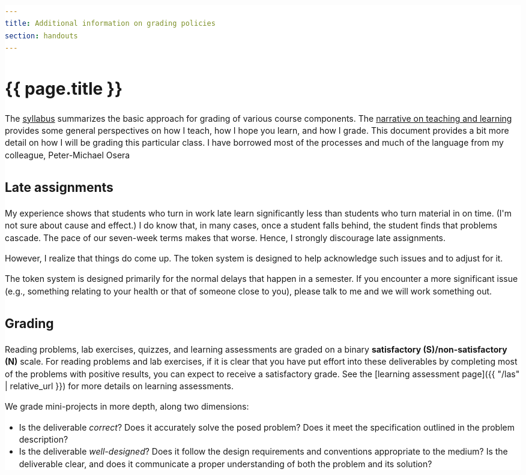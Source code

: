 ```yaml
---
title: Additional information on grading policies
section: handouts
---
```

# {{ page.title }}

The [syllabus](../home/syllabus) summarizes the basic approach for
grading of various course components.  The [narrative on teaching
and learning](../handouts/teaching) provides some general perspectives
on how I teach, how I hope you learn, and how I grade.  This document
provides a bit more detail on how I will be grading this particular
class.  I have borrowed most of the processes and much of the language
from my colleague, Peter-Michael Osera

Late assignments
----------------

My experience shows that students who turn in work late learn
significantly less than students who turn material in on time.  (I'm
not sure about cause and effect.)  I do know that, in many cases,
once a student falls behind, the student finds that problems cascade.
The pace of our seven-week terms makes that worse.  Hence, I strongly
discourage late assignments.

However, I realize that things do come up.  The token system is
designed to help acknowledge such issues and to adjust for it.

The token system is designed primarily for the normal delays that
happen in a semester.  If you encounter a more significant issue
(e.g., something relating to your health or that of someone close
to you), please talk to me and we will work something out.

Grading
-------

Reading problems, lab exercises, quizzes, and learning assessments are graded on a binary **satisfactory (S)/non-satisfactory (N)** scale.
For reading problems and lab exercises, if it is clear that you have put effort into these deliverables by completing most of the problems with positive results, you can expect to receive a satisfactory grade.
See the [learning assessment page]({{ "/las" | relative_url }}) for more details on learning assessments.

We grade mini-projects in more depth, along two dimensions:

+   Is the deliverable *correct*?
    Does it accurately solve the posed problem?
    Does it meet the specification outlined in the problem description?
+   Is the deliverable *well-designed*?
    Does it follow the design requirements and conventions appropriate to the medium?
    Is the deliverable clear, and does it communicate a proper understanding of both the problem and its solution?
